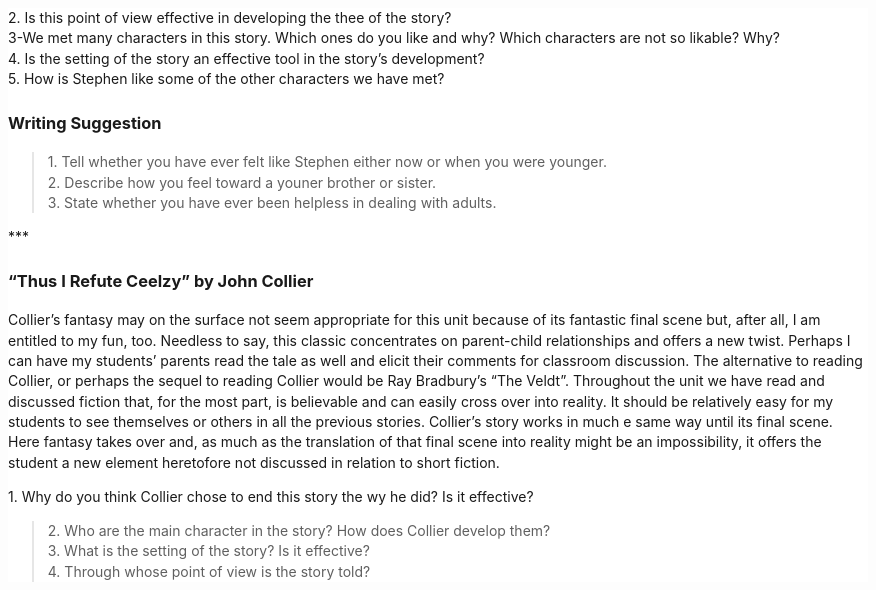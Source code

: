 <dl>
<dt>
2. Is this point of view effective in developing the thee of the story?
<dt>
3-We met many characters in this story. Which ones do you like and why? Which characters are not so likable? Why?
<dt>
4. Is the setting of the story an effective tool in the story’s development?
<dt>
5. How is Stephen like some of the other characters we have met?
</dt>
</dt>
</dt>
</dt>
</dl>
</blockquote>
<h3>
Writing Suggestion
</h3>
<blockquote>
<dl>
<dt>
1. Tell whether you have ever felt like Stephen either now or when you were younger.
<dt>
2. Describe how you feel toward a youner brother or sister.
<dt>
3. State whether you have ever been helpless in dealing with adults.
</dt>
</dt>
</dt>
</dl>
</blockquote>
***
<h3>
“Thus I Refute Ceelzy” by John Collier
</h3>
Collier’s fantasy may on the surface not seem appropriate for this unit because of its fantastic final scene but, after all, I am entitled to my fun, too. Needless to say, this classic concentrates on parent-child relationships and offers a new twist. Perhaps I can have my students’ parents read the tale as well and elicit their comments for classroom discussion. The alternative to reading Collier, or perhaps the sequel to reading Collier would be Ray Bradbury’s “The Veldt”.
Throughout the unit we have read and discussed fiction that, for the most part, is believable and can easily cross over into reality. It should be relatively easy for my students to see themselves or others in all the previous stories. Collier’s story works in much e same way until its final scene. Here fantasy takes over and, as much as the translation of that final scene into reality might be an impossibility, it offers the student a new element heretofore not discussed in relation to short fiction.
<p>
1. Why do you think Collier chose to end this story the wy he did? Is it effective?
</p>
<blockquote>
<dl>
<dt>
2. Who are the main character in the story? How does Collier develop them?
<dt>
3. What is the setting of the story? Is it effective?
<dt>
4. Through whose point of view is the story told?
</dt>
</dt>
</dt>
</dl>
</blockquote>